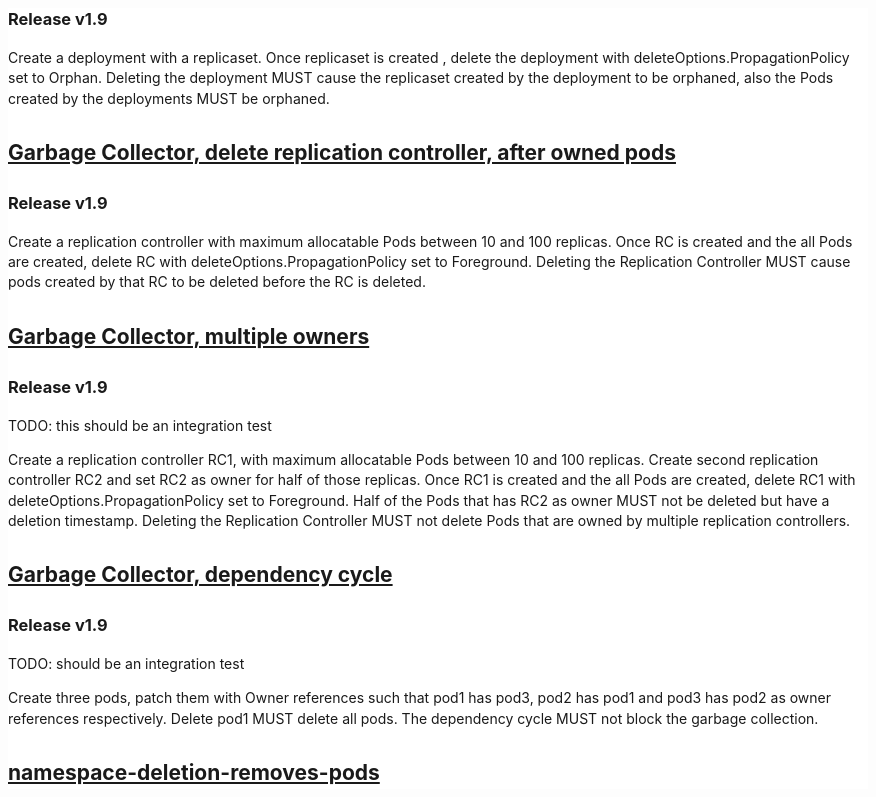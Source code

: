 ### Release v1.9
Create a deployment with a replicaset. Once replicaset is created , delete the deployment  with deleteOptions.PropagationPolicy set to Orphan. Deleting the deployment MUST cause the replicaset created by the deployment to be orphaned, also the Pods created by the deployments MUST be orphaned.



## [Garbage Collector, delete replication controller, after owned pods](https://github.com/kubernetes/kubernetes/tree/v1.12.0/zfs/home/heyste/ii/kubernetes-for-conformance/test/e2e/apimachinery/garbage_collector.go#L614)

### Release v1.9
Create a replication controller with maximum allocatable Pods between 10 and 100 replicas. Once RC is created and the all Pods are created, delete RC with deleteOptions.PropagationPolicy set to Foreground. Deleting the Replication Controller MUST cause pods created by that RC to be deleted before the RC is deleted.



## [Garbage Collector, multiple owners](https://github.com/kubernetes/kubernetes/tree/v1.12.0/zfs/home/heyste/ii/kubernetes-for-conformance/test/e2e/apimachinery/garbage_collector.go#L702)

### Release v1.9
TODO: this should be an integration test

Create a replication controller RC1, with maximum allocatable Pods between 10 and 100 replicas. Create second replication controller RC2 and set RC2 as owner for half of those replicas. Once RC1 is created and the all Pods are created, delete RC1 with deleteOptions.PropagationPolicy set to Foreground. Half of the Pods that has RC2 as owner MUST not be deleted but have a deletion timestamp. Deleting the Replication Controller MUST not delete Pods that are owned by multiple replication controllers.



## [Garbage Collector, dependency cycle](https://github.com/kubernetes/kubernetes/tree/v1.12.0/zfs/home/heyste/ii/kubernetes-for-conformance/test/e2e/apimachinery/garbage_collector.go#L816)

### Release v1.9
TODO: should be an integration test

Create three pods, patch them with Owner references such that pod1 has pod3, pod2 has pod1 and pod3 has pod2 as owner references respectively. Delete pod1 MUST delete all pods. The dependency cycle MUST not block the garbage collection.



## [namespace-deletion-removes-pods](https://github.com/kubernetes/kubernetes/tree/v1.12.0/zfs/home/heyste/ii/kubernetes-for-conformance/test/e2e/apimachinery/namespace.go#L269)
